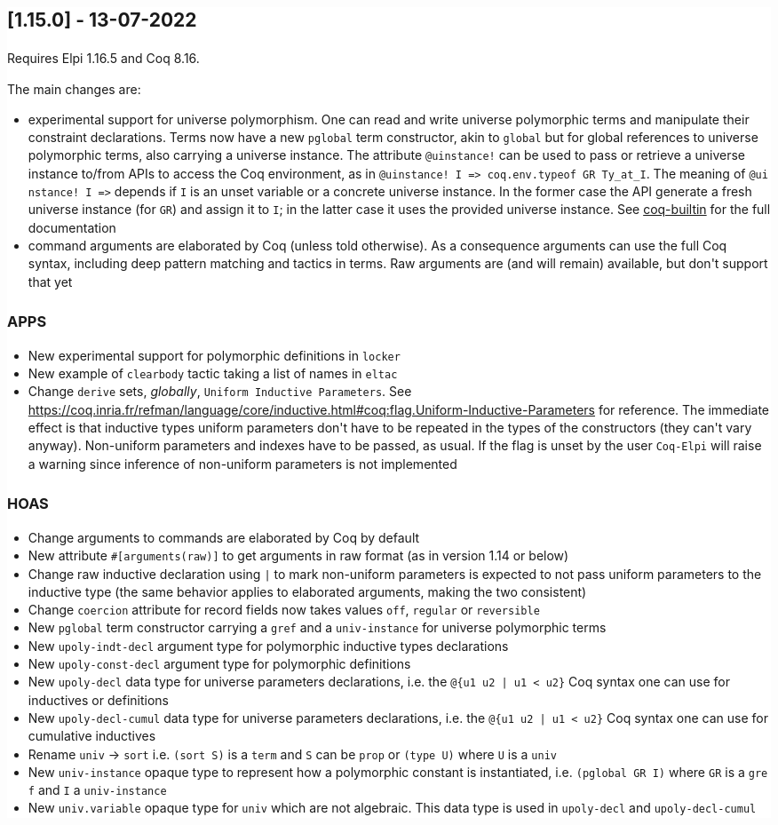 ## [1.15.0] - 13-07-2022

Requires Elpi 1.16.5 and Coq 8.16.

The main changes are:
- experimental support for universe polymorphism. One can read and write
  universe polymorphic terms and manipulate their constraint declarations.
  Terms now have a new `pglobal` term constructor, akin to `global` but for
  global references to universe polymorphic terms, also carrying a universe
  instance. The attribute `@uinstance!` can be used to pass or retrieve
  a universe instance to/from APIs to access the Coq environment, as in
  `@uinstance! I => coq.env.typeof GR Ty_at_I`.
  The meaning of `@uinstance! I =>` depends if `I` is an unset variable or a
  concrete universe instance. In the former case the API generate a fresh
  universe instance (for `GR`) and assign it to `I`; in the latter case it uses
  the provided universe instance.
  See [coq-builtin](coq-builtin.elpi) for the full documentation
- command arguments are elaborated by Coq (unless told otherwise). As a
  consequence arguments can use the full Coq syntax, including deep pattern
  matching and tactics in terms. Raw arguments are (and will remain) available,
  but don't support that yet

### APPS
- New experimental support for polymorphic definitions in `locker`
- New example of `clearbody` tactic taking a list of names in `eltac`
- Change `derive` sets, *globally*, `Uniform Inductive Parameters`. See
  https://coq.inria.fr/refman/language/core/inductive.html#coq:flag.Uniform-Inductive-Parameters
  for reference. The immediate effect is that inductive types uniform parameters
  don't have to be repeated in the types of the constructors (they can't vary
  anyway). Non-uniform parameters and indexes have to be passed, as usual.
  If the flag is unset by the user `Coq-Elpi` will raise a warning since
  inference of non-uniform parameters is not implemented

### HOAS
- Change arguments to commands are elaborated by Coq by default
- New attribute `#[arguments(raw)]` to get arguments in raw format (as in
  version 1.14 or below)
- Change raw inductive declaration using `|` to mark non-uniform
  parameters is expected to not pass uniform parameters to the inductive
  type (the same behavior applies to elaborated arguments, making the two
  consistent)
- Change `coercion` attribute for record fields now takes values `off`,
  `regular` or `reversible`
- New `pglobal` term constructor carrying a `gref` and a `univ-instance` for
  universe polymorphic terms
- New `upoly-indt-decl` argument type for polymorphic inductive types
  declarations
- New `upoly-const-decl` argument type for polymorphic definitions
- New `upoly-decl` data type for universe parameters declarations, i.e.
  the `@{u1 u2 | u1 < u2}` Coq syntax one can use for inductives or definitions
- New `upoly-decl-cumul` data type for universe parameters declarations, i.e.
  the `@{u1 u2 | u1 < u2}` Coq syntax one can use for cumulative inductives
- Rename `univ` -> `sort` i.e. `(sort S)` is a `term` and `S` can be `prop` or
  `(type U)` where `U` is a `univ`
- New `univ-instance` opaque type to represent how a polymorphic constant is
  instantiated, i.e. `(pglobal GR I)` where `GR` is a `gref` and `I` a
  `univ-instance`
- New `univ.variable` opaque type for `univ` which are not algebraic. This data
  type is used in `upoly-decl` and `upoly-decl-cumul`
